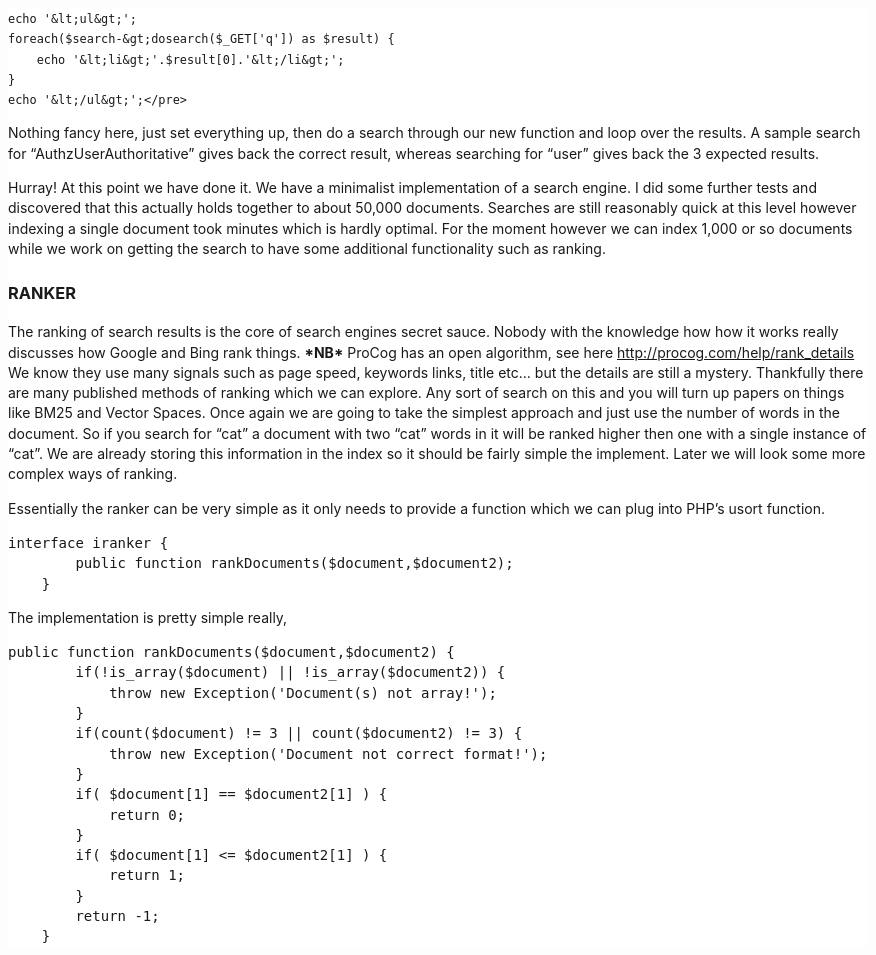 	echo '&lt;ul&gt;';
	foreach($search-&gt;dosearch($_GET['q']) as $result) {
		echo '&lt;li&gt;'.$result[0].'&lt;/li&gt;';
	}
	echo '&lt;/ul&gt;';</pre>

Nothing fancy here, just set everything up, then do a search through our new function and loop over the results. A sample search for &#8220;AuthzUserAuthoritative&#8221; gives back the correct result, whereas searching for &#8220;user&#8221; gives back the 3 expected results.

Hurray! At this point we have done it. We have a minimalist implementation of a search engine. I did some further tests and discovered that this actually holds together to about 50,000 documents. Searches are still reasonably quick at this level however indexing a single document took minutes which is hardly optimal. For the moment however we can index 1,000 or so documents while we work on getting the search to have some additional functionality such as ranking.

### RANKER

The ranking of search results is the core of search engines secret sauce. Nobody with the knowledge how how it works really discusses how Google and Bing rank things. **\*NB\*** ProCog has an open algorithm, see here <http://procog.com/help/rank_details> We know they use many signals such as page speed, keywords links, title etc&#8230; but the details are still a mystery. Thankfully there are many published methods of ranking which we can explore. Any sort of search on this and you will turn up papers on things like BM25 and Vector Spaces. Once again we are going to take the simplest approach and just use the number of words in the document. So if you search for &#8220;cat&#8221; a document with two &#8220;cat&#8221; words in it will be ranked higher then one with a single instance of &#8220;cat&#8221;. We are already storing this information in the index so it should be fairly simple the implement. Later we will look some more complex ways of ranking.

Essentially the ranker can be very simple as it only needs to provide a function which we can plug into PHP&#8217;s usort function.

<pre>interface iranker {
		public function rankDocuments($document,$document2);
	}</pre>

The implementation is pretty simple really,

<pre>public function rankDocuments($document,$document2) {
		if(!is_array($document) || !is_array($document2)) {
			throw new Exception('Document(s) not array!');
		}
		if(count($document) != 3 || count($document2) != 3) {
			throw new Exception('Document not correct format!');
		}
		if(	$document[1] == $document2[1] ) {
			return 0;
		}
		if(	$document[1] &lt;= $document2[1] ) {
			return 1;
		}
		return -1;
	}</pre>


 [1]: https://leanpub.com/creatingasearchenginefromscratch
 [2]: http://www.boyter.org/2013/01/code-for-a-search-engine-in-php-part-1/"
 [3]: http://www.boyter.org/2013/01/code-for-a-search-engine-in-php-part-2/
 [4]: http://www.boyter.org/2013/01/code-for-a-search-engine-in-php-part-3/
 [5]: http://www.boyter.org/2013/01/code-for-a-search-engine-in-php-part-4/
 [6]: http://www.boyter.org/2013/01/code-for-a-search-engine-in-php-part-5/
 [7]: http://www.boyter.org/2013/01/code-for-a-search-engine-in-php-part-5/#downloads
 [8]: http://queue.acm.org/detail.cfm?id=988407
 [9]: http://ak.quantcast.com/quantcast-top-million.zip
 [10]: http://searchco.de/lists/list-of-apache-directives
 [11]: http://www.boyter.org/wp-content/uploads/2013/01/PHPSearch_Implementation_1.zip